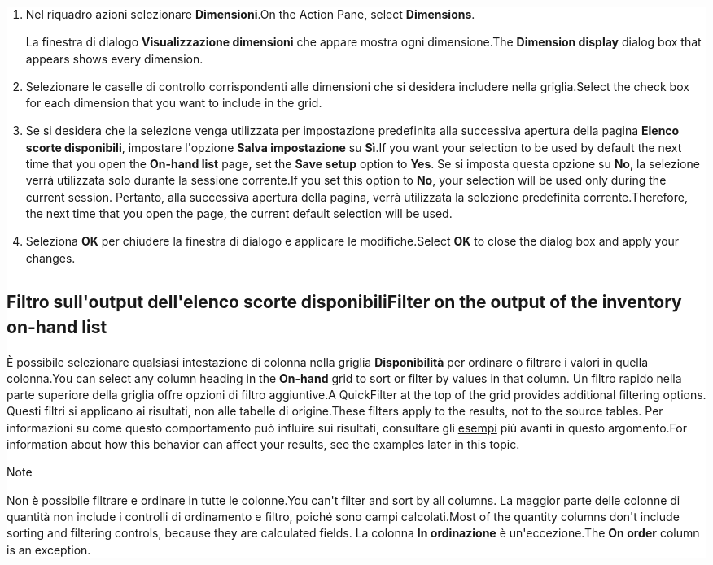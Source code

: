 1. <span data-ttu-id="a29b5-178">Nel riquadro azioni selezionare **Dimensioni**.</span><span class="sxs-lookup"><span data-stu-id="a29b5-178">On the Action Pane, select **Dimensions**.</span></span>

    <span data-ttu-id="a29b5-179">La finestra di dialogo **Visualizzazione dimensioni** che appare mostra ogni dimensione.</span><span class="sxs-lookup"><span data-stu-id="a29b5-179">The **Dimension display** dialog box that appears shows every dimension.</span></span>

2. <span data-ttu-id="a29b5-180">Selezionare le caselle di controllo corrispondenti alle dimensioni che si desidera includere nella griglia.</span><span class="sxs-lookup"><span data-stu-id="a29b5-180">Select the check box for each dimension that you want to include in the grid.</span></span>
3. <span data-ttu-id="a29b5-181">Se si desidera che la selezione venga utilizzata per impostazione predefinita alla successiva apertura della pagina **Elenco scorte disponibili**, impostare l'opzione **Salva impostazione** su **Sì**.</span><span class="sxs-lookup"><span data-stu-id="a29b5-181">If you want your selection to be used by default the next time that you open the **On-hand list** page, set the **Save setup** option to **Yes**.</span></span> <span data-ttu-id="a29b5-182">Se si imposta questa opzione su **No**, la selezione verrà utilizzata solo durante la sessione corrente.</span><span class="sxs-lookup"><span data-stu-id="a29b5-182">If you set this option to **No**, your selection will be used only during the current session.</span></span> <span data-ttu-id="a29b5-183">Pertanto, alla successiva apertura della pagina, verrà utilizzata la selezione predefinita corrente.</span><span class="sxs-lookup"><span data-stu-id="a29b5-183">Therefore, the next time that you open the page, the current default selection will be used.</span></span>
4. <span data-ttu-id="a29b5-184">Seleziona **OK** per chiudere la finestra di dialogo e applicare le modifiche.</span><span class="sxs-lookup"><span data-stu-id="a29b5-184">Select **OK** to close the dialog box and apply your changes.</span></span>

## <a name="filter-on-the-output-of-the-inventory-on-hand-list"></a><a name="grid-filters"></a><span data-ttu-id="a29b5-185">Filtro sull'output dell'elenco scorte disponibili</span><span class="sxs-lookup"><span data-stu-id="a29b5-185">Filter on the output of the inventory on-hand list</span></span>

<span data-ttu-id="a29b5-186">È possibile selezionare qualsiasi intestazione di colonna nella griglia **Disponibilità** per ordinare o filtrare i valori in quella colonna.</span><span class="sxs-lookup"><span data-stu-id="a29b5-186">You can select any column heading in the **On-hand** grid to sort or filter by values in that column.</span></span> <span data-ttu-id="a29b5-187">Un filtro rapido nella parte superiore della griglia offre opzioni di filtro aggiuntive.</span><span class="sxs-lookup"><span data-stu-id="a29b5-187">A QuickFilter at the top of the grid provides additional filtering options.</span></span> <span data-ttu-id="a29b5-188">Questi filtri si applicano ai risultati, non alle tabelle di origine.</span><span class="sxs-lookup"><span data-stu-id="a29b5-188">These filters apply to the results, not to the source tables.</span></span> <span data-ttu-id="a29b5-189">Per informazioni su come questo comportamento può influire sui risultati, consultare gli [esempi](#examples) più avanti in questo argomento.</span><span class="sxs-lookup"><span data-stu-id="a29b5-189">For information about how this behavior can affect your results, see the [examples](#examples) later in this topic.</span></span>

> [!NOTE]
> <span data-ttu-id="a29b5-190">Non è possibile filtrare e ordinare in tutte le colonne.</span><span class="sxs-lookup"><span data-stu-id="a29b5-190">You can't filter and sort by all columns.</span></span> <span data-ttu-id="a29b5-191">La maggior parte delle colonne di quantità non include i controlli di ordinamento e filtro, poiché sono campi calcolati.</span><span class="sxs-lookup"><span data-stu-id="a29b5-191">Most of the quantity columns don't include sorting and filtering controls, because they are calculated fields.</span></span> <span data-ttu-id="a29b5-192">La colonna **In ordinazione** è un'eccezione.</span><span class="sxs-lookup"><span data-stu-id="a29b5-192">The **On order** column is an exception.</span></span>
